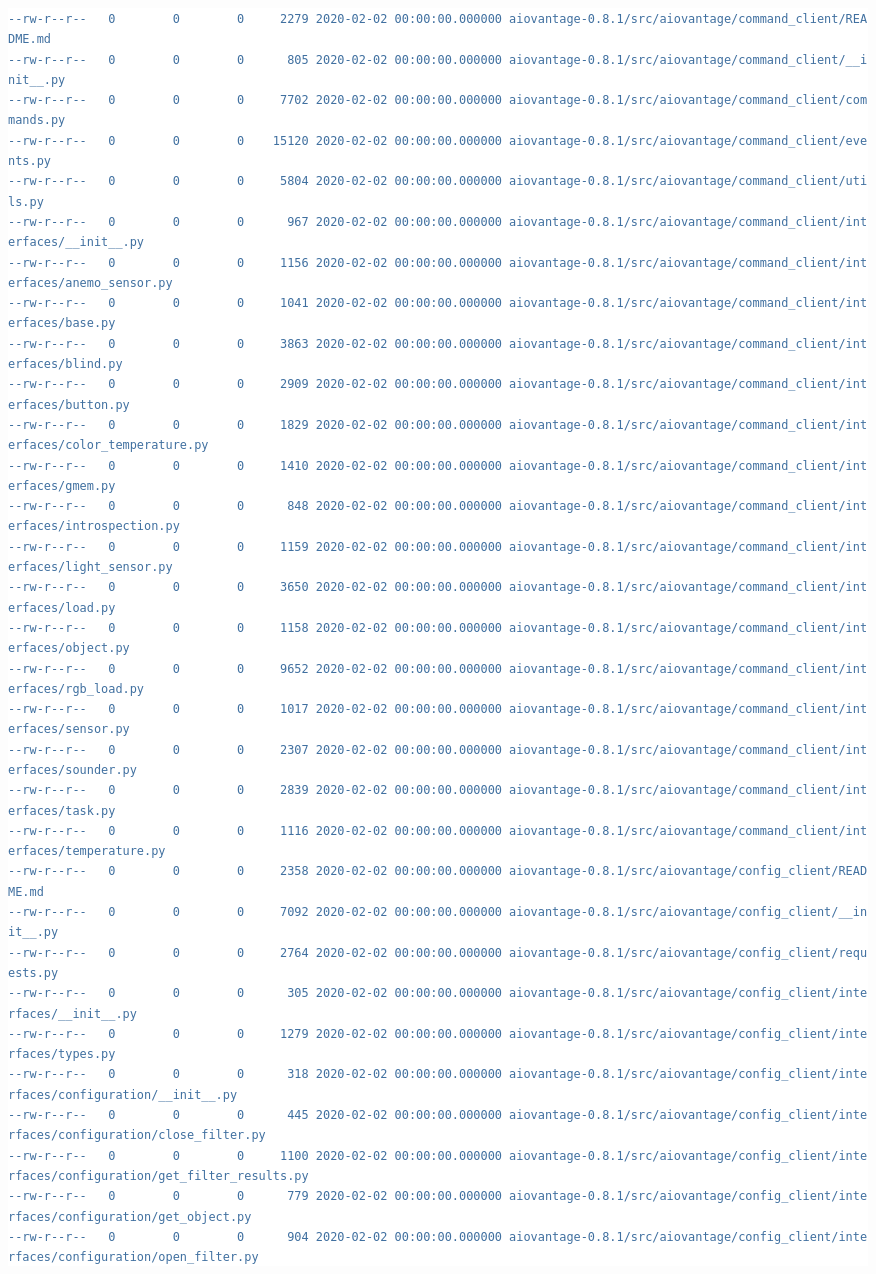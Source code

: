 ```diff
--rw-r--r--   0        0        0     2279 2020-02-02 00:00:00.000000 aiovantage-0.8.1/src/aiovantage/command_client/README.md
--rw-r--r--   0        0        0      805 2020-02-02 00:00:00.000000 aiovantage-0.8.1/src/aiovantage/command_client/__init__.py
--rw-r--r--   0        0        0     7702 2020-02-02 00:00:00.000000 aiovantage-0.8.1/src/aiovantage/command_client/commands.py
--rw-r--r--   0        0        0    15120 2020-02-02 00:00:00.000000 aiovantage-0.8.1/src/aiovantage/command_client/events.py
--rw-r--r--   0        0        0     5804 2020-02-02 00:00:00.000000 aiovantage-0.8.1/src/aiovantage/command_client/utils.py
--rw-r--r--   0        0        0      967 2020-02-02 00:00:00.000000 aiovantage-0.8.1/src/aiovantage/command_client/interfaces/__init__.py
--rw-r--r--   0        0        0     1156 2020-02-02 00:00:00.000000 aiovantage-0.8.1/src/aiovantage/command_client/interfaces/anemo_sensor.py
--rw-r--r--   0        0        0     1041 2020-02-02 00:00:00.000000 aiovantage-0.8.1/src/aiovantage/command_client/interfaces/base.py
--rw-r--r--   0        0        0     3863 2020-02-02 00:00:00.000000 aiovantage-0.8.1/src/aiovantage/command_client/interfaces/blind.py
--rw-r--r--   0        0        0     2909 2020-02-02 00:00:00.000000 aiovantage-0.8.1/src/aiovantage/command_client/interfaces/button.py
--rw-r--r--   0        0        0     1829 2020-02-02 00:00:00.000000 aiovantage-0.8.1/src/aiovantage/command_client/interfaces/color_temperature.py
--rw-r--r--   0        0        0     1410 2020-02-02 00:00:00.000000 aiovantage-0.8.1/src/aiovantage/command_client/interfaces/gmem.py
--rw-r--r--   0        0        0      848 2020-02-02 00:00:00.000000 aiovantage-0.8.1/src/aiovantage/command_client/interfaces/introspection.py
--rw-r--r--   0        0        0     1159 2020-02-02 00:00:00.000000 aiovantage-0.8.1/src/aiovantage/command_client/interfaces/light_sensor.py
--rw-r--r--   0        0        0     3650 2020-02-02 00:00:00.000000 aiovantage-0.8.1/src/aiovantage/command_client/interfaces/load.py
--rw-r--r--   0        0        0     1158 2020-02-02 00:00:00.000000 aiovantage-0.8.1/src/aiovantage/command_client/interfaces/object.py
--rw-r--r--   0        0        0     9652 2020-02-02 00:00:00.000000 aiovantage-0.8.1/src/aiovantage/command_client/interfaces/rgb_load.py
--rw-r--r--   0        0        0     1017 2020-02-02 00:00:00.000000 aiovantage-0.8.1/src/aiovantage/command_client/interfaces/sensor.py
--rw-r--r--   0        0        0     2307 2020-02-02 00:00:00.000000 aiovantage-0.8.1/src/aiovantage/command_client/interfaces/sounder.py
--rw-r--r--   0        0        0     2839 2020-02-02 00:00:00.000000 aiovantage-0.8.1/src/aiovantage/command_client/interfaces/task.py
--rw-r--r--   0        0        0     1116 2020-02-02 00:00:00.000000 aiovantage-0.8.1/src/aiovantage/command_client/interfaces/temperature.py
--rw-r--r--   0        0        0     2358 2020-02-02 00:00:00.000000 aiovantage-0.8.1/src/aiovantage/config_client/README.md
--rw-r--r--   0        0        0     7092 2020-02-02 00:00:00.000000 aiovantage-0.8.1/src/aiovantage/config_client/__init__.py
--rw-r--r--   0        0        0     2764 2020-02-02 00:00:00.000000 aiovantage-0.8.1/src/aiovantage/config_client/requests.py
--rw-r--r--   0        0        0      305 2020-02-02 00:00:00.000000 aiovantage-0.8.1/src/aiovantage/config_client/interfaces/__init__.py
--rw-r--r--   0        0        0     1279 2020-02-02 00:00:00.000000 aiovantage-0.8.1/src/aiovantage/config_client/interfaces/types.py
--rw-r--r--   0        0        0      318 2020-02-02 00:00:00.000000 aiovantage-0.8.1/src/aiovantage/config_client/interfaces/configuration/__init__.py
--rw-r--r--   0        0        0      445 2020-02-02 00:00:00.000000 aiovantage-0.8.1/src/aiovantage/config_client/interfaces/configuration/close_filter.py
--rw-r--r--   0        0        0     1100 2020-02-02 00:00:00.000000 aiovantage-0.8.1/src/aiovantage/config_client/interfaces/configuration/get_filter_results.py
--rw-r--r--   0        0        0      779 2020-02-02 00:00:00.000000 aiovantage-0.8.1/src/aiovantage/config_client/interfaces/configuration/get_object.py
--rw-r--r--   0        0        0      904 2020-02-02 00:00:00.000000 aiovantage-0.8.1/src/aiovantage/config_client/interfaces/configuration/open_filter.py
```